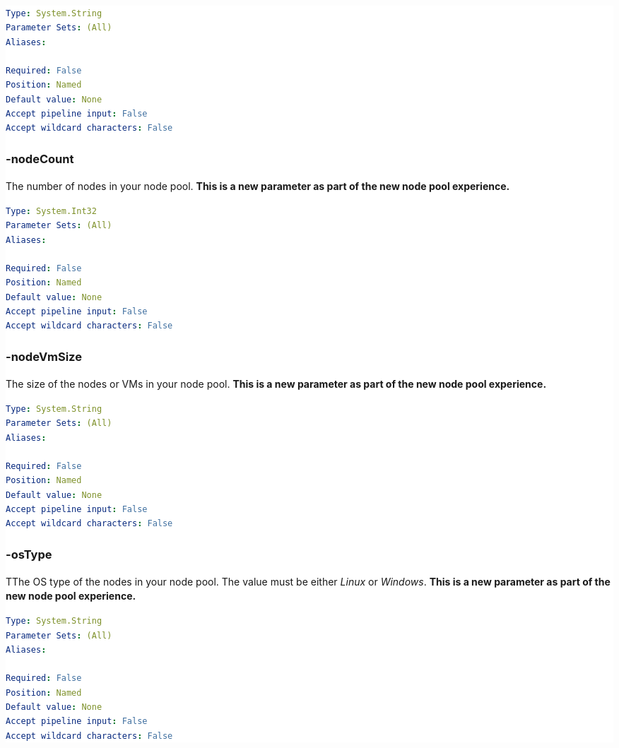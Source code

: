 ```yaml
Type: System.String
Parameter Sets: (All)
Aliases:

Required: False
Position: Named
Default value: None
Accept pipeline input: False
Accept wildcard characters: False
```

### -nodeCount
The number of nodes in your node pool. **This is a new parameter as part of the new node pool experience.**

```yaml
Type: System.Int32
Parameter Sets: (All)
Aliases:

Required: False
Position: Named
Default value: None
Accept pipeline input: False
Accept wildcard characters: False
```

### -nodeVmSize
The size of the nodes or VMs in your node pool. **This is a new parameter as part of the new node pool experience.**

```yaml
Type: System.String
Parameter Sets: (All)
Aliases:

Required: False
Position: Named
Default value: None
Accept pipeline input: False
Accept wildcard characters: False
```

### -osType
TThe OS type of the nodes in your node pool. The value must be either *Linux* or *Windows*. **This is a new parameter as part of the new node pool experience.**

```yaml
Type: System.String
Parameter Sets: (All)
Aliases:

Required: False
Position: Named
Default value: None
Accept pipeline input: False
Accept wildcard characters: False
```
